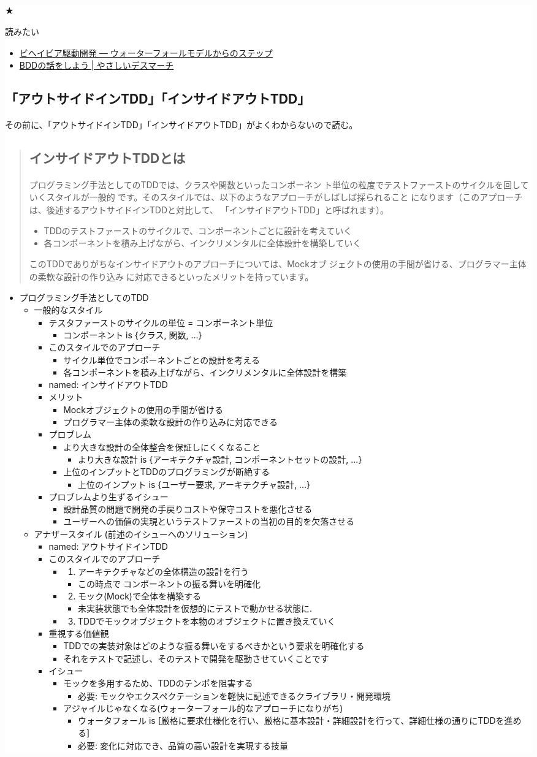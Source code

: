 ★

読みたい

* [ビヘイビア駆動開発 ― ウォーターフォールモデルからのステップ](https://postd.cc/behavior-driven-development/)
* [BDDの話をしよう | やさしいデスマーチ](http://d.hatena.ne.jp/shuji_w6e/20101226/1293290205)

## 「アウトサイドインTDD」「インサイドアウトTDD」

その前に、「アウトサイドインTDD」「インサイドアウトTDD」がよくわからないので読む。

> ## インサイドアウトTDDとは
>
> プログラミング手法としてのTDDでは、クラスや関数といったコンポーネン
> ト単位の粒度でテストファーストのサイクルを回していくスタイルが一般的
> です。そのスタイルでは、以下のようなアプローチがしばしば採られること
> になります（このアプローチは、後述するアウトサイドインTDDと対比して、
> 「インサイドアウトTDD」と呼ばれます）。
>
> * TDDのテストファーストのサイクルで、コンポーネントごとに設計を考えていく
> * 各コンポーネントを積み上げながら、インクリメンタルに全体設計を構築していく
>
> このTDDでありがちなインサイドアウトのアプローチについては、Mockオブ
> ジェクトの使用の手間が省ける、プログラマー主体の柔軟な設計の作り込み
> に対応できるといったメリットを持っています。

* プログラミング手法としてのTDD
    * 一般的なスタイル
        * テスタファーストのサイクルの単位 = コンポーネント単位
            * コンポーネント is {クラス, 関数, ...}
        * このスタイルでのアプローチ
            * サイクル単位でコンポーネントごとの設計を考える
            * 各コンポーネントを積み上げながら、インクリメンタルに全体設計を構築
        * named: インサイドアウトTDD
        * メリット
            * Mockオブジェクトの使用の手間が省ける
            * プログラマー主体の柔軟な設計の作り込みに対応できる
        * プロブレム
            * より大きな設計の全体整合を保証しにくくなること
                * より大きな設計 is {アーキテクチャ設計, コンポーネントセットの設計, ...}
            * 上位のインプットとTDDのプログラミングが断絶する
                * 上位のインプット is {ユーザー要求, アーキテクチャ設計, ...}
        * プロブレムより生ずるイシュー
            * 設計品質の問題で開発の手戻りコストや保守コストを悪化させる
            * ユーザーへの価値の実現というテストファーストの当初の目的を欠落させる
    * アナザースタイル (前述のイシューへのソリューション)
        * named: アウトサイドインTDD
        * このスタイルでのアプローチ
            * 1. アーキテクチャなどの全体構造の設計を行う
                * この時点で コンポーネントの振る舞いを明確化
            * 2. モック(Mock)で全体を構築する
                * 未実装状態でも全体設計を仮想的にテストで動かせる状態に.
            * 3. TDDでモックオブジェクトを本物のオブジェクトに置き換えていく
        * 重視する価値観
            * TDDでの実装対象はどのような振る舞いをするべきかという要求を明確化する
            * それをテストで記述し、そのテストで開発を駆動させていくことです
        * イシュー
            * モックを多用するため、TDDのテンポを阻害する
                * 必要: モックやエクスペクテーションを軽快に記述できるクライブラリ・開発環境
            * アジャイルじゃなくなる(ウォーターフォール的なアプローチになりがち)
                * ウォータフォール is [厳格に要求仕様化を行い、厳格に基本設計・詳細設計を行って、詳細仕様の通りにTDDを進める]
                * 必要: 変化に対応でき、品質の高い設計を実現する技量
